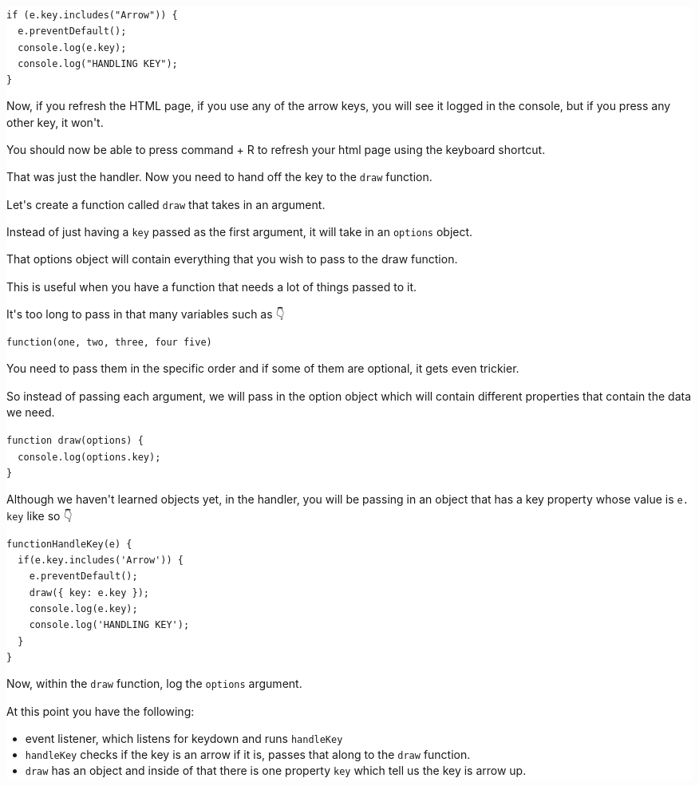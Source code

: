 ```
if (e.key.includes("Arrow")) {
  e.preventDefault();
  console.log(e.key);
  console.log("HANDLING KEY");
}
```

Now, if you refresh the HTML page, if you use any of the arrow keys, you will see it logged in the console, but if you press any other key, it won't.

You should now be able to press command + R to refresh your html page using the keyboard shortcut.

That was just the handler. Now you need to hand off the key to the `draw` function.

Let's create a function called `draw` that takes in an argument.

Instead of just having a `key` passed as the first argument, it will take in an `options` object.

That options object will contain everything that you wish to pass to the draw function.

This is useful when you have a function that needs a lot of things passed to it.

It's too long to pass in that many variables such as 👇

```
function(one, two, three, four five)
```

You need to pass them in the specific order and if some of them are optional, it gets even trickier.

So instead of passing each argument, we will pass in the option object which will contain different properties that contain the data we need.

```
function draw(options) {
  console.log(options.key);
}
```

Although we haven't learned objects yet, in the handler, you will be passing in an object that has a key property whose value is `e.key` like so 👇

```
functionHandleKey(e) {
  if(e.key.includes('Arrow')) {
    e.preventDefault();
    draw({ key: e.key });
    console.log(e.key);
    console.log('HANDLING KEY');
  }
}
```

Now, within the `draw` function, log the `options` argument.

At this point you have the following:

-   event listener, which listens for keydown and runs `handleKey`
-   `handleKey` checks if the key is an arrow if it is, passes that along to the `draw` function.
-   `draw` has an object and inside of that there is one property `key` which tell us the key is arrow up.
